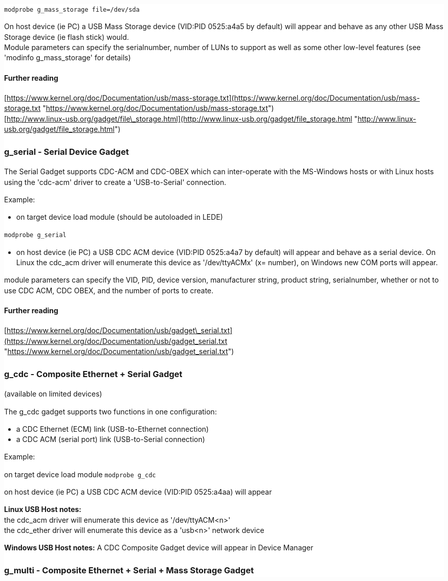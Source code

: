 `modprobe g_mass_storage file=/dev/sda`

On host device (ie PC) a USB Mass Storage device (VID:PID 0525:a4a5 by default) will appear and behave as any other USB Mass Storage device (ie flash stick) would.  
Module parameters can specify the serialnumber, number of LUNs to support as well as some other low-level features (see 'modinfo g\_mass\_storage' for details)

#### Further reading

[https://www.kernel.org/doc/Documentation/usb/mass-storage.txt](https://www.kernel.org/doc/Documentation/usb/mass-storage.txt "https://www.kernel.org/doc/Documentation/usb/mass-storage.txt")  
[http://www.linux-usb.org/gadget/file\_storage.html](http://www.linux-usb.org/gadget/file_storage.html "http://www.linux-usb.org/gadget/file_storage.html")

### g\_serial - Serial Device Gadget

The Serial Gadget supports CDC-ACM and CDC-OBEX which can inter-operate with the MS-Windows hosts or with Linux hosts using the 'cdc-acm' driver to create a 'USB-to-Serial' connection.

Example:

- on target device load module (should be autoloaded in LEDE)

`modprobe g_serial`

- on host device (ie PC) a USB CDC ACM device (VID:PID 0525:a4a7 by default) will appear and behave as a serial device. On Linux the cdc\_acm driver will enumerate this device as '/dev/ttyACMx' (x= number), on Windows new COM ports will appear.

module parameters can specify the VID, PID, device version, manufacturer string, product string, serialnumber, whether or not to use CDC ACM, CDC OBEX, and the number of ports to create.

#### Further reading

[https://www.kernel.org/doc/Documentation/usb/gadget\_serial.txt](https://www.kernel.org/doc/Documentation/usb/gadget_serial.txt "https://www.kernel.org/doc/Documentation/usb/gadget_serial.txt")

### g\_cdc - Composite Ethernet + Serial Gadget

(available on limited devices)

The g\_cdc gadget supports two functions in one configuration:

- a CDC Ethernet (ECM) link (USB-to-Ethernet connection)
- a CDC ACM (serial port) link (USB-to-Serial connection)

Example:

on target device load module `modprobe g_cdc`

on host device (ie PC) a USB CDC ACM device (VID:PID 0525:a4aa) will appear

**Linux USB Host notes:**  
the cdc\_acm driver will enumerate this device as '/dev/ttyACM&lt;n&gt;'  
the cdc\_ether driver will enumerate this device as a 'usb&lt;n&gt;' network device

**Windows USB Host notes:** A CDC Composite Gadget device will appear in Device Manager

### g\_multi - Composite Ethernet + Serial + Mass Storage Gadget
